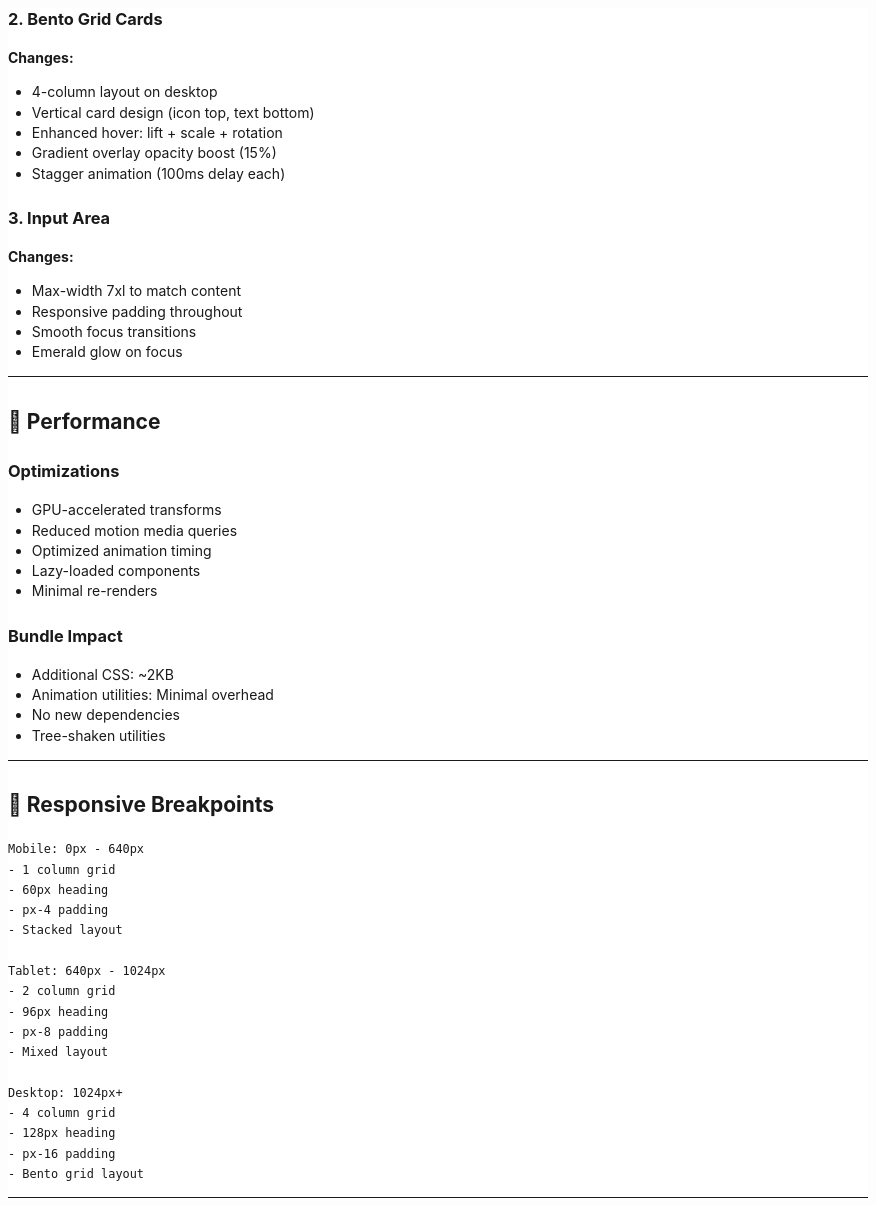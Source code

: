 ### **2. Bento Grid Cards**
**Changes:**
- 4-column layout on desktop
- Vertical card design (icon top, text bottom)
- Enhanced hover: lift + scale + rotation
- Gradient overlay opacity boost (15%)
- Stagger animation (100ms delay each)

### **3. Input Area**
**Changes:**
- Max-width 7xl to match content
- Responsive padding throughout
- Smooth focus transitions
- Emerald glow on focus

---

## 🚀 Performance

### **Optimizations**
- GPU-accelerated transforms
- Reduced motion media queries
- Optimized animation timing
- Lazy-loaded components
- Minimal re-renders

### **Bundle Impact**
- Additional CSS: ~2KB
- Animation utilities: Minimal overhead
- No new dependencies
- Tree-shaken utilities

---

## 📱 Responsive Breakpoints

```
Mobile: 0px - 640px
- 1 column grid
- 60px heading
- px-4 padding
- Stacked layout

Tablet: 640px - 1024px
- 2 column grid
- 96px heading
- px-8 padding
- Mixed layout

Desktop: 1024px+
- 4 column grid
- 128px heading
- px-16 padding
- Bento grid layout
```

---